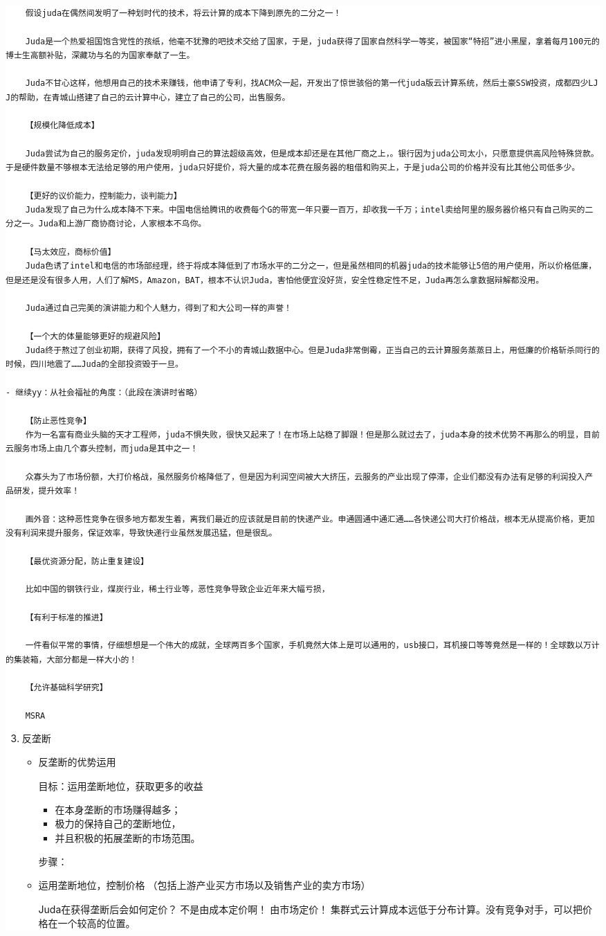 		假设juda在偶然间发明了一种划时代的技术，将云计算的成本下降到原先的二分之一！

		Juda是一个热爱祖国饱含党性的孩纸，他毫不犹豫的吧技术交给了国家，于是，juda获得了国家自然科学一等奖，被国家“特招”进小黑屋，拿着每月100元的博士生高额补贴，深藏功与名的为国家奉献了一生。

		Juda不甘心这样，他想用自己的技术来赚钱，他申请了专利，找ACM众一起，开发出了惊世骇俗的第一代juda版云计算系统，然后土豪SSW投资，成都四少LJJ的帮助，在青城山搭建了自己的云计算中心，建立了自己的公司，出售服务。

		【规模化降低成本】

		Juda尝试为自己的服务定价，juda发现明明自己的算法超级高效，但是成本却还是在其他厂商之上，。银行因为juda公司太小，只愿意提供高风险特殊贷款。于是硬件数量不够根本无法给足够的用户使用，juda只好提价，将大量的成本花费在服务器的租借和购买上，于是juda公司的价格并没有比其他公司低多少。

		【更好的议价能力，控制能力，谈判能力】
		Juda发现了自己为什么成本降不下来。中国电信给腾讯的收费每个G的带宽一年只要一百万，却收我一千万；intel卖给阿里的服务器价格只有自己购买的二分之一。Juda和上游厂商协商讨论，人家根本不鸟你。

		【马太效应，商标价值】
		Juda色诱了intel和电信的市场部经理，终于将成本降低到了市场水平的二分之一，但是虽然相同的机器juda的技术能够让5倍的用户使用，所以价格低廉，但是还是没有很多人用，人们了解MS，Amazon，BAT，根本不认识Juda，害怕他便宜没好货，安全性稳定性不足，Juda再怎么拿数据辩解都没用。

		Juda通过自己完美的演讲能力和个人魅力，得到了和大公司一样的声誉！

		【一个大的体量能够更好的规避风险】
		Juda终于熬过了创业初期，获得了风投，拥有了一个不小的青城山数据中心。但是Juda非常倒霉，正当自己的云计算服务蒸蒸日上，用低廉的价格斩杀同行的时候，四川地震了……Juda的全部投资毁于一旦。

	- 继续yy：从社会福祉的角度：（此段在演讲时省略）

		【防止恶性竞争】
		作为一名富有商业头脑的天才工程师，juda不惧失败，很快又起来了！在市场上站稳了脚跟！但是那么就过去了，juda本身的技术优势不再那么的明显，目前云服务市场上由几个寡头控制，而juda是其中之一！

		众寡头为了市场份额，大打价格战，虽然服务价格降低了，但是因为利润空间被大大挤压，云服务的产业出现了停滞，企业们都没有办法有足够的利润投入产品研发，提升效率！
	
		画外音：这种恶性竞争在很多地方都发生着，离我们最近的应该就是目前的快递产业。申通圆通中通汇通……各快递公司大打价格战，根本无从提高价格，更加没有利润来提升服务，保证效率，导致快递行业虽然发展迅猛，但是很乱。

		【最优资源分配，防止重复建设】

		比如中国的钢铁行业，煤炭行业，稀土行业等，恶性竞争导致企业近年来大幅亏损，
	
		【有利于标准的推进】

		一件看似平常的事情，仔细想想是一个伟大的成就，全球两百多个国家，手机竟然大体上是可以通用的，usb接口，耳机接口等等竟然是一样的！全球数以万计的集装箱，大部分都是一样大小的！

		【允许基础科学研究】

		MSRA

3.	反垄断
	- 反垄断的优势运用

		目标：运用垄断地位，获取更多的收益
		- 在本身垄断的市场赚得越多；
		- 极力的保持自己的垄断地位，
		- 并且积极的拓展垄断的市场范围。

		步骤：
	- 运用垄断地位，控制价格
		（包括上游产业买方市场以及销售产业的卖方市场）

		Juda在获得垄断后会如何定价？
		不是由成本定价啊！
		由市场定价！
		集群式云计算成本远低于分布计算。没有竞争对手，可以把价格在一个较高的位置。
